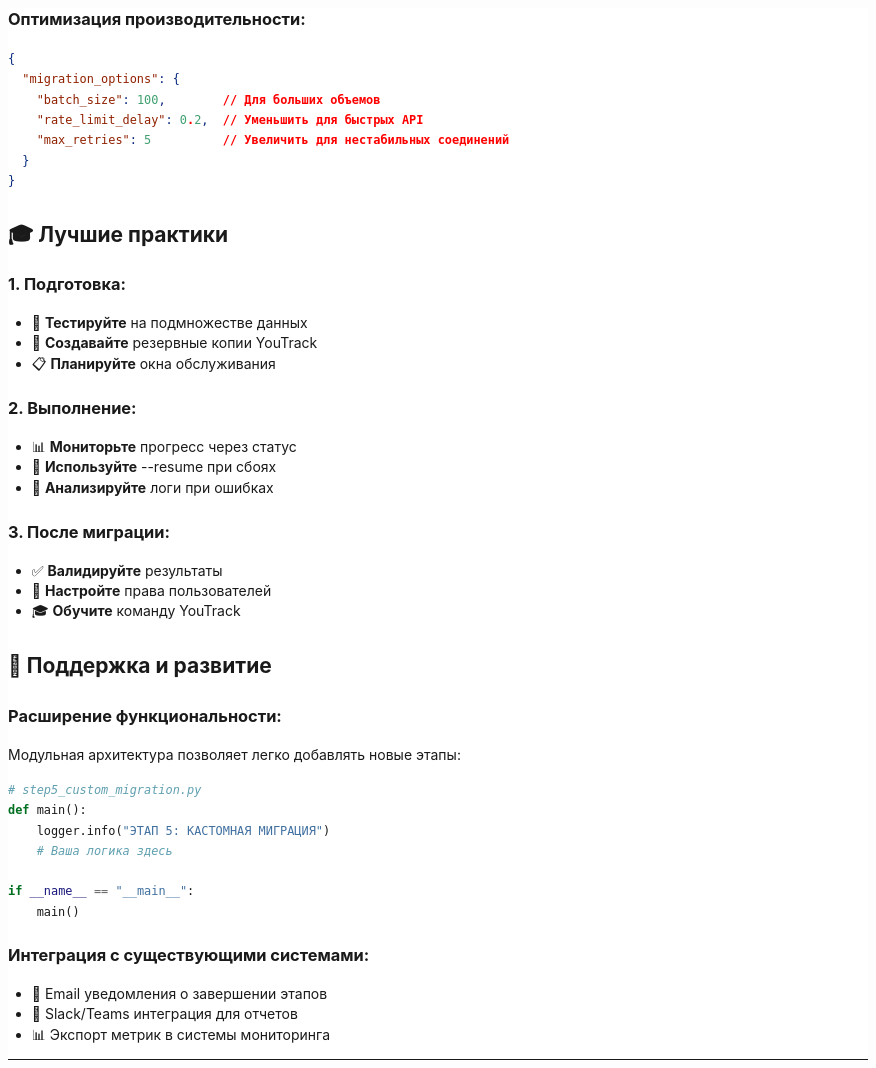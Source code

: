 ### Оптимизация производительности:
```json
{
  "migration_options": {
    "batch_size": 100,        // Для больших объемов
    "rate_limit_delay": 0.2,  // Уменьшить для быстрых API
    "max_retries": 5          // Увеличить для нестабильных соединений
  }
}
```

## 🎓 Лучшие практики

### 1. Подготовка:
- 🧪 **Тестируйте** на подмножестве данных
- 💾 **Создавайте** резервные копии YouTrack
- 📋 **Планируйте** окна обслуживания

### 2. Выполнение:
- 📊 **Мониторьте** прогресс через статус
- 🔄 **Используйте** --resume при сбоях
- 📝 **Анализируйте** логи при ошибках

### 3. После миграции:
- ✅ **Валидируйте** результаты
- 👥 **Настройте** права пользователей
- 🎓 **Обучите** команду YouTrack

## 🤝 Поддержка и развитие

### Расширение функциональности:
Модульная архитектура позволяет легко добавлять новые этапы:

```python
# step5_custom_migration.py
def main():
    logger.info("ЭТАП 5: КАСТОМНАЯ МИГРАЦИЯ")
    # Ваша логика здесь
    
if __name__ == "__main__":
    main()
```

### Интеграция с существующими системами:
- 📧 Email уведомления о завершении этапов
- 💬 Slack/Teams интеграция для отчетов
- 📊 Экспорт метрик в системы мониторинга

---
